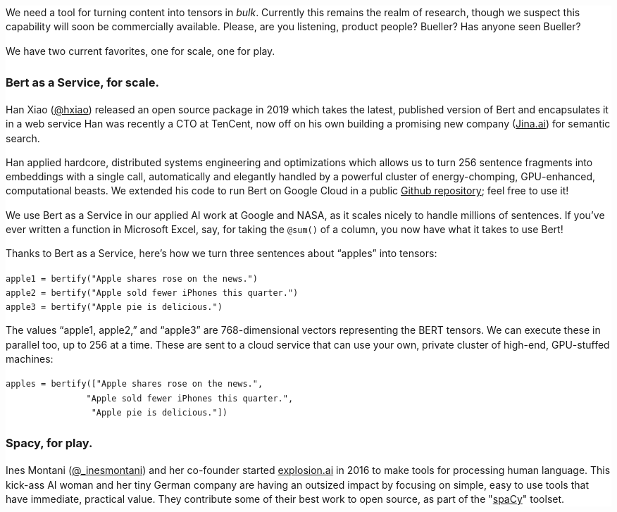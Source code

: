 We need a tool for turning content into tensors in _bulk_.  Currently this remains
the realm of research, though we suspect this capability will soon be
commercially available.   Please, are you listening, product people?   Bueller?
Has anyone seen Bueller?

We have two current favorites, one for scale, one for play.

### Bert as a Service, for scale.

Han Xiao ([@hxiao](https://twitter.com/hxiao0)) released an open source package in 2019 which takes the
latest, published version of Bert and encapsulates it in a web service  Han was
recently a CTO at TenCent, now off on his own building a promising new company
([Jina.ai](https://jina.ai)) for semantic search.    

Han applied hardcore, distributed systems engineering and optimizations which
allows us to turn 256 sentence fragments into embeddings with a single call,
automatically and elegantly handled by a powerful cluster of energy-chomping,
GPU-enhanced, computational beasts.  We extended his code to run Bert on Google
Cloud in a public [Github repository](https://github.com/scottspace/bert-as-service); 
feel free to use it! 

We use Bert as a Service in our applied AI work at Google and NASA, as it scales
nicely to handle millions of sentences.   If you’ve ever written a function in
Microsoft Excel, say, for taking the ```@sum()``` of a column, you now have what it
takes to use Bert!  

Thanks to Bert as a Service, here’s how we turn three sentences about “apples”
into tensors:

```
apple1 = bertify("Apple shares rose on the news.") 
apple2 = bertify("Apple sold fewer iPhones this quarter.") 
apple3 = bertify("Apple pie is delicious.")
```

The values “apple1, apple2,” and “apple3” are 768-dimensional vectors
representing the BERT tensors.  We can execute these in parallel too, up to 256
at a time.  These are sent to a cloud service that can use your own, private
cluster of high-end, GPU-stuffed machines:

```
apples = bertify(["Apple shares rose on the news.",
                "Apple sold fewer iPhones this quarter.",
                 "Apple pie is delicious."])
```

### Spacy, for play.

Ines Montani ([@_inesmontani](https://twitter.com/inesmontani)) and her co-founder started
[explosion.ai](https://twitter.com/explosion_ai) in 2016 to
make tools for processing human language.  This kick-ass AI woman and her tiny
German company are having an outsized impact by focusing on simple, easy to use
tools that have immediate, practical value.  They contribute some of  their best
work to open source, as part of the "[spaCy](https://spacy.io/)" toolset.  
